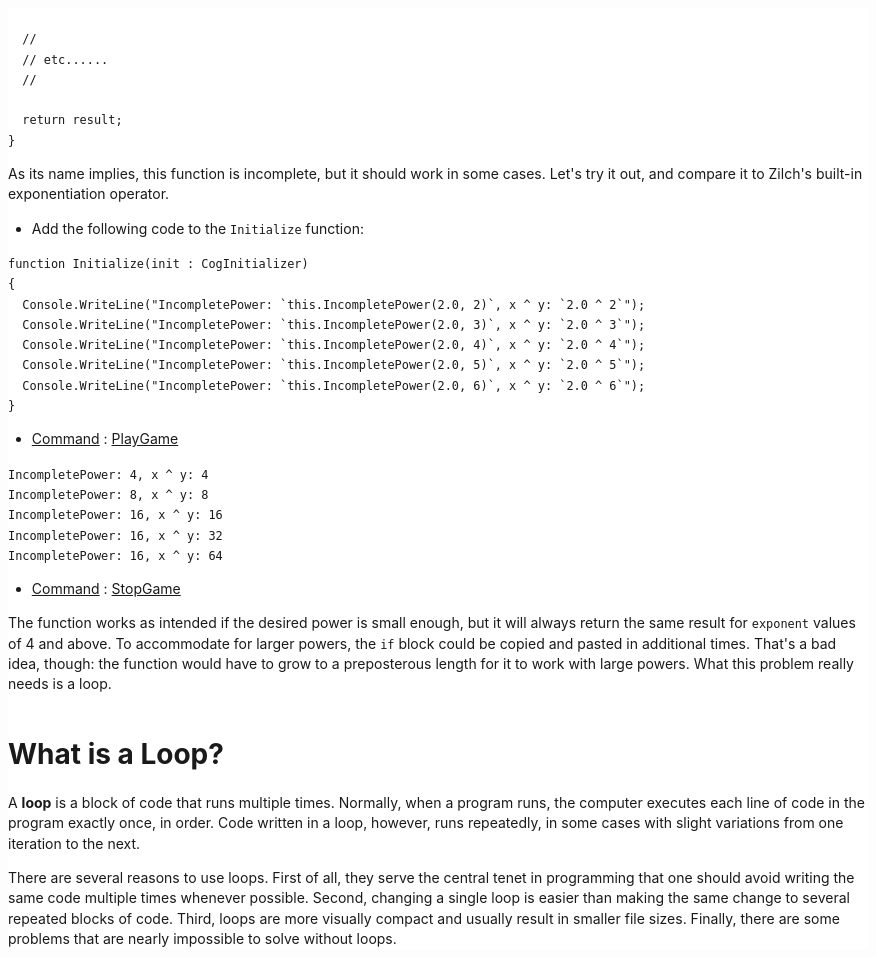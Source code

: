 ```lang=csharp, name="Incomplete Power Function, step 2"

  //
  // etc......
  //
  
  return result;
}
```

As its name implies, this function is incomplete, but it should work in some cases. Let's try it out, and compare it to Zilch's built-in exponentiation operator.

- Add the following code to the `Initialize` function:

```lang=csharp, name="IncompletePower Test"
function Initialize(init : CogInitializer)
{
  Console.WriteLine("IncompletePower: `this.IncompletePower(2.0, 2)`, x ^ y: `2.0 ^ 2`");
  Console.WriteLine("IncompletePower: `this.IncompletePower(2.0, 3)`, x ^ y: `2.0 ^ 3`");
  Console.WriteLine("IncompletePower: `this.IncompletePower(2.0, 4)`, x ^ y: `2.0 ^ 4`");
  Console.WriteLine("IncompletePower: `this.IncompletePower(2.0, 5)`, x ^ y: `2.0 ^ 5`");
  Console.WriteLine("IncompletePower: `this.IncompletePower(2.0, 6)`, x ^ y: `2.0 ^ 6`");
}
```

- [ Command](https://github.com/zeroengineteam/ZeroDocs/blob/master/zero_editor_documentation/zeromanual/editor/editorcommands/commands.markdown) : [ PlayGame](https://github.com/zeroengineteam/ZeroDocs/blob/master/code_reference/command_reference.markdown#playgame)

```name="Console output"
IncompletePower: 4, x ^ y: 4
IncompletePower: 8, x ^ y: 8
IncompletePower: 16, x ^ y: 16
IncompletePower: 16, x ^ y: 32
IncompletePower: 16, x ^ y: 64
```

- [ Command](https://github.com/zeroengineteam/ZeroDocs/blob/master/zero_editor_documentation/zeromanual/editor/editorcommands/commands.markdown) : [ StopGame](https://github.com/zeroengineteam/ZeroDocs/blob/master/code_reference/command_reference.markdown#stopgame)

The function works as intended if the desired power is small enough, but it will always return the same result for `exponent` values of 4 and above. To accommodate for larger powers, the `if`  block could be copied and pasted in additional times. That's a bad idea, though: the function would have to grow to a preposterous length for it to work with large powers. What this problem really needs is a loop.

 #  What is a Loop?

A **loop** is a block of code that runs multiple times. Normally, when a program runs, the computer executes each line of code in the program exactly once, in order. Code written in a loop, however, runs repeatedly, in some cases with slight variations from one iteration to the next.

There are several reasons to use loops. First of all, they serve the central tenet in programming that one should avoid writing the same code multiple times whenever possible. Second, changing a single loop is easier than making the same change to several repeated blocks of code. Third, loops are more visually compact and usually result in smaller file sizes. Finally, there are some problems that are nearly impossible to solve without loops.
